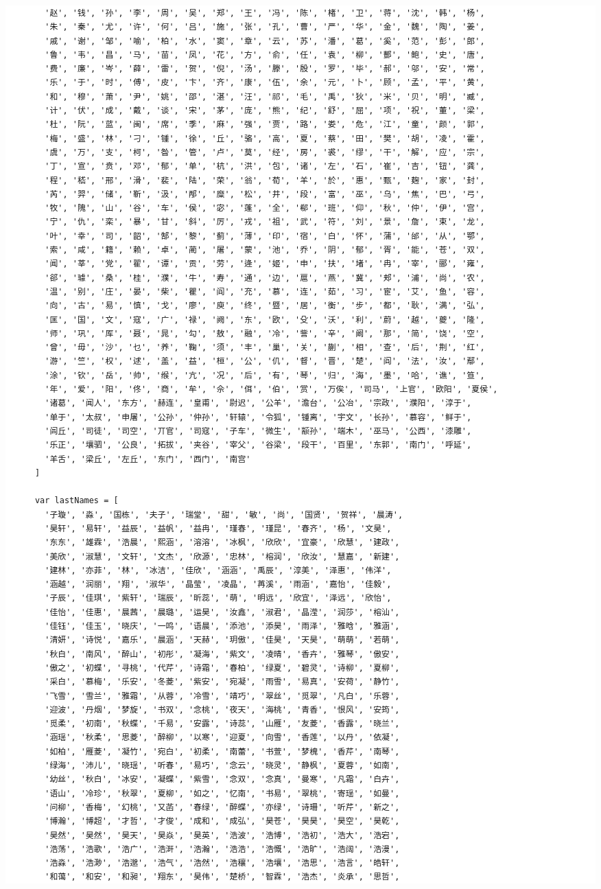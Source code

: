 ```vue
        '赵', '钱', '孙', '李', '周', '吴', '郑', '王', '冯', '陈', '楮', '卫', '蒋', '沈', '韩', '杨',
        '朱', '秦', '尤', '许', '何', '吕', '施', '张', '孔', '曹', '严', '华', '金', '魏', '陶', '姜',
        '戚', '谢', '邹', '喻', '柏', '水', '窦', '章', '云', '苏', '潘', '葛', '奚', '范', '彭', '郎',
        '鲁', '韦', '昌', '马', '苗', '凤', '花', '方', '俞', '任', '袁', '柳', '酆', '鲍', '史', '唐',
        '费', '廉', '岑', '薛', '雷', '贺', '倪', '汤', '滕', '殷', '罗', '毕', '郝', '邬', '安', '常',
        '乐', '于', '时', '傅', '皮', '卞', '齐', '康', '伍', '余', '元', '卜', '顾', '孟', '平', '黄',
        '和', '穆', '萧', '尹', '姚', '邵', '湛', '汪', '祁', '毛', '禹', '狄', '米', '贝', '明', '臧',
        '计', '伏', '成', '戴', '谈', '宋', '茅', '庞', '熊', '纪', '舒', '屈', '项', '祝', '董', '梁',
        '杜', '阮', '蓝', '闽', '席', '季', '麻', '强', '贾', '路', '娄', '危', '江', '童', '颜', '郭',
        '梅', '盛', '林', '刁', '锺', '徐', '丘', '骆', '高', '夏', '蔡', '田', '樊', '胡', '凌', '霍',
        '虞', '万', '支', '柯', '昝', '管', '卢', '莫', '经', '房', '裘', '缪', '干', '解', '应', '宗',
        '丁', '宣', '贲', '邓', '郁', '单', '杭', '洪', '包', '诸', '左', '石', '崔', '吉', '钮', '龚',
        '程', '嵇', '邢', '滑', '裴', '陆', '荣', '翁', '荀', '羊', '於', '惠', '甄', '麹', '家', '封',
        '芮', '羿', '储', '靳', '汲', '邴', '糜', '松', '井', '段', '富', '巫', '乌', '焦', '巴', '弓',
        '牧', '隗', '山', '谷', '车', '侯', '宓', '蓬', '全', '郗', '班', '仰', '秋', '仲', '伊', '宫',
        '宁', '仇', '栾', '暴', '甘', '斜', '厉', '戎', '祖', '武', '符', '刘', '景', '詹', '束', '龙',
        '叶', '幸', '司', '韶', '郜', '黎', '蓟', '薄', '印', '宿', '白', '怀', '蒲', '邰', '从', '鄂',
        '索', '咸', '籍', '赖', '卓', '蔺', '屠', '蒙', '池', '乔', '阴', '郁', '胥', '能', '苍', '双',
        '闻', '莘', '党', '翟', '谭', '贡', '劳', '逄', '姬', '申', '扶', '堵', '冉', '宰', '郦', '雍',
        '郤', '璩', '桑', '桂', '濮', '牛', '寿', '通', '边', '扈', '燕', '冀', '郏', '浦', '尚', '农',
        '温', '别', '庄', '晏', '柴', '瞿', '阎', '充', '慕', '连', '茹', '习', '宦', '艾', '鱼', '容',
        '向', '古', '易', '慎', '戈', '廖', '庾', '终', '暨', '居', '衡', '步', '都', '耿', '满', '弘',
        '匡', '国', '文', '寇', '广', '禄', '阙', '东', '欧', '殳', '沃', '利', '蔚', '越', '夔', '隆',
        '师', '巩', '厍', '聂', '晁', '勾', '敖', '融', '冷', '訾', '辛', '阚', '那', '简', '饶', '空',
        '曾', '毋', '沙', '乜', '养', '鞠', '须', '丰', '巢', '关', '蒯', '相', '查', '后', '荆', '红',
        '游', '竺', '权', '逑', '盖', '益', '桓', '公', '仉', '督', '晋', '楚', '阎', '法', '汝', '鄢',
        '涂', '钦', '岳', '帅', '缑', '亢', '况', '后', '有', '琴', '归', '海', '墨', '哈', '谯', '笪',
        '年', '爱', '阳', '佟', '商', '牟', '佘', '佴', '伯', '赏', '万俟', '司马', '上官', '欧阳', '夏侯',
        '诸葛', '闻人', '东方', '赫连', '皇甫', '尉迟', '公羊', '澹台', '公冶', '宗政', '濮阳', '淳于',
        '单于', '太叔', '申屠', '公孙', '仲孙', '轩辕', '令狐', '锺离', '宇文', '长孙', '慕容', '鲜于',
        '闾丘', '司徒', '司空', '丌官', '司寇', '子车', '微生', '颛孙', '端木', '巫马', '公西', '漆雕',
        '乐正', '壤驷', '公良', '拓拔', '夹谷', '宰父', '谷梁', '段干', '百里', '东郭', '南门', '呼延',
        '羊舌', '梁丘', '左丘', '东门', '西门', '南宫'
      ]

      var lastNames = [
        '子璇', '淼', '国栋', '夫子', '瑞堂', '甜', '敏', '尚', '国贤', '贺祥', '晨涛',
        '昊轩', '易轩', '益辰', '益帆', '益冉', '瑾春', '瑾昆', '春齐', '杨', '文昊',
        '东东', '雄霖', '浩晨', '熙涵', '溶溶', '冰枫', '欣欣', '宜豪', '欣慧', '建政',
        '美欣', '淑慧', '文轩', '文杰', '欣源', '忠林', '榕润', '欣汝', '慧嘉', '新建',
        '建林', '亦菲', '林', '冰洁', '佳欣', '涵涵', '禹辰', '淳美', '泽惠', '伟洋',
        '涵越', '润丽', '翔', '淑华', '晶莹', '凌晶', '苒溪', '雨涵', '嘉怡', '佳毅',
        '子辰', '佳琪', '紫轩', '瑞辰', '昕蕊', '萌', '明远', '欣宜', '泽远', '欣怡',
        '佳怡', '佳惠', '晨茜', '晨璐', '运昊', '汝鑫', '淑君', '晶滢', '润莎', '榕汕',
        '佳钰', '佳玉', '晓庆', '一鸣', '语晨', '添池', '添昊', '雨泽', '雅晗', '雅涵',
        '清妍', '诗悦', '嘉乐', '晨涵', '天赫', '玥傲', '佳昊', '天昊', '萌萌', '若萌',
        '秋白', '南风', '醉山', '初彤', '凝海', '紫文', '凌晴', '香卉', '雅琴', '傲安',
        '傲之', '初蝶', '寻桃', '代芹', '诗霜', '春柏', '绿夏', '碧灵', '诗柳', '夏柳',
        '采白', '慕梅', '乐安', '冬菱', '紫安', '宛凝', '雨雪', '易真', '安荷', '静竹',
        '飞雪', '雪兰', '雅霜', '从蓉', '冷雪', '靖巧', '翠丝', '觅翠', '凡白', '乐蓉',
        '迎波', '丹烟', '梦旋', '书双', '念桃', '夜天', '海桃', '青香', '恨风', '安筠',
        '觅柔', '初南', '秋蝶', '千易', '安露', '诗蕊', '山雁', '友菱', '香露', '晓兰',
        '涵瑶', '秋柔', '思菱', '醉柳', '以寒', '迎夏', '向雪', '香莲', '以丹', '依凝',
        '如柏', '雁菱', '凝竹', '宛白', '初柔', '南蕾', '书萱', '梦槐', '香芹', '南琴',
        '绿海', '沛儿', '晓瑶', '听春', '易巧', '念云', '晓灵', '静枫', '夏蓉', '如南',
        '幼丝', '秋白', '冰安', '凝蝶', '紫雪', '念双', '念真', '曼寒', '凡霜', '白卉',
        '语山', '冷珍', '秋翠', '夏柳', '如之', '忆南', '书易', '翠桃', '寄瑶', '如曼',
        '问柳', '香梅', '幻桃', '又菡', '春绿', '醉蝶', '亦绿', '诗珊', '听芹', '新之',
        '博瀚', '博超', '才哲', '才俊', '成和', '成弘', '昊苍', '昊昊', '昊空', '昊乾',
        '昊然', '昊然', '昊天', '昊焱', '昊英', '浩波', '浩博', '浩初', '浩大', '浩宕',
        '浩荡', '浩歌', '浩广', '浩涆', '浩瀚', '浩浩', '浩慨', '浩旷', '浩阔', '浩漫',
        '浩淼', '浩渺', '浩邈', '浩气', '浩然', '浩穰', '浩壤', '浩思', '浩言', '皓轩',
        '和蔼', '和安', '和昶', '翔东', '昊伟', '楚桥', '智霖', '浩杰', '炎承', '思哲',
```
